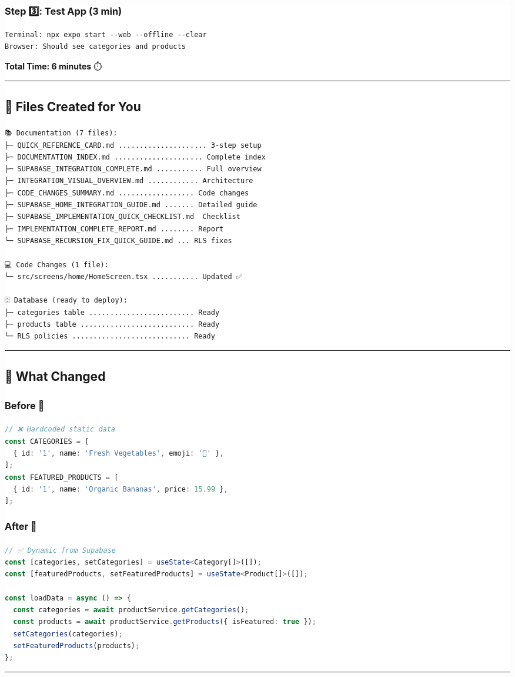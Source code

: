 ### Step 3️⃣: Test App (3 min)
```
Terminal: npx expo start --web --offline --clear
Browser: Should see categories and products
```

**Total Time: 6 minutes** ⏱️

---

## 📁 Files Created for You

```
📚 Documentation (7 files):
├─ QUICK_REFERENCE_CARD.md ..................... 3-step setup
├─ DOCUMENTATION_INDEX.md ..................... Complete index
├─ SUPABASE_INTEGRATION_COMPLETE.md ........... Full overview
├─ INTEGRATION_VISUAL_OVERVIEW.md ............ Architecture
├─ CODE_CHANGES_SUMMARY.md .................. Code changes
├─ SUPABASE_HOME_INTEGRATION_GUIDE.md ....... Detailed guide
├─ SUPABASE_IMPLEMENTATION_QUICK_CHECKLIST.md  Checklist
├─ IMPLEMENTATION_COMPLETE_REPORT.md ........ Report
└─ SUPABASE_RECURSION_FIX_QUICK_GUIDE.md ... RLS fixes

💻 Code Changes (1 file):
└─ src/screens/home/HomeScreen.tsx ........... Updated ✅

🗄️ Database (ready to deploy):
├─ categories table ......................... Ready
├─ products table ........................... Ready
└─ RLS policies ............................ Ready
```

---

## 🎯 What Changed

### Before 📌
```typescript
// ❌ Hardcoded static data
const CATEGORIES = [
  { id: '1', name: 'Fresh Vegetables', emoji: '🥬' },
];
const FEATURED_PRODUCTS = [
  { id: '1', name: 'Organic Bananas', price: 15.99 },
];
```

### After 🚀
```typescript
// ✅ Dynamic from Supabase
const [categories, setCategories] = useState<Category[]>([]);
const [featuredProducts, setFeaturedProducts] = useState<Product[]>([]);

const loadData = async () => {
  const categories = await productService.getCategories();
  const products = await productService.getProducts({ isFeatured: true });
  setCategories(categories);
  setFeaturedProducts(products);
};
```

---
